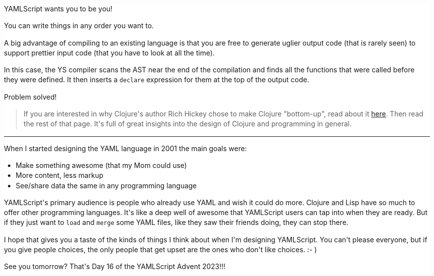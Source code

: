 YAMLScript wants you to be you!

You can write things in any order you want to.

A big advantage of compiling to an existing language is that you are free to
generate uglier output code (that is rarely seen) to support prettier input code
(that you have to look at all the time).

In this case, the YS compiler scans the AST near the end of the compilation and
finds all the functions that were called before they were defined.
It then inserts a `declare` expression for them at the top of the output code.

Problem solved!

> If you are interested in why Clojure's author Rich Hickey chose to make
Clojure "bottom-up", read about it [here](
https://gist.github.com/reborg/dc8b0c96c397a56668905e2767fd697f#why-clojure-compiler-is-single-pass-arent-many-possible-optimizations-lost-this-way).
Then read the rest of that page.
It's full of great insights into the design of Clojure and programming in
general.

----

When I started designing the YAML language in 2001 the main goals were:

* Make something awesome (that my Mom could use)
* More content, less markup
* See/share data the same in any programming language

YAMLScript's primary audience is people who already use YAML and wish it could
do more.
Clojure and Lisp have so much to offer other programming languages.
It's like a deep well of awesome that YAMLScript users can tap into when they
are ready.
But if they just want to `load` and `merge` some YAML files, like they saw their
friends doing, they can stop there.

I hope that gives you a taste of the kinds of things I think about when I'm
designing YAMLScript.
You can't please everyone, but if you give people choices, the only people that
get upset are the ones who don't like choices. :- )

See you tomorrow? That's Day 16 of the YAMLScript Advent 2023!!!
